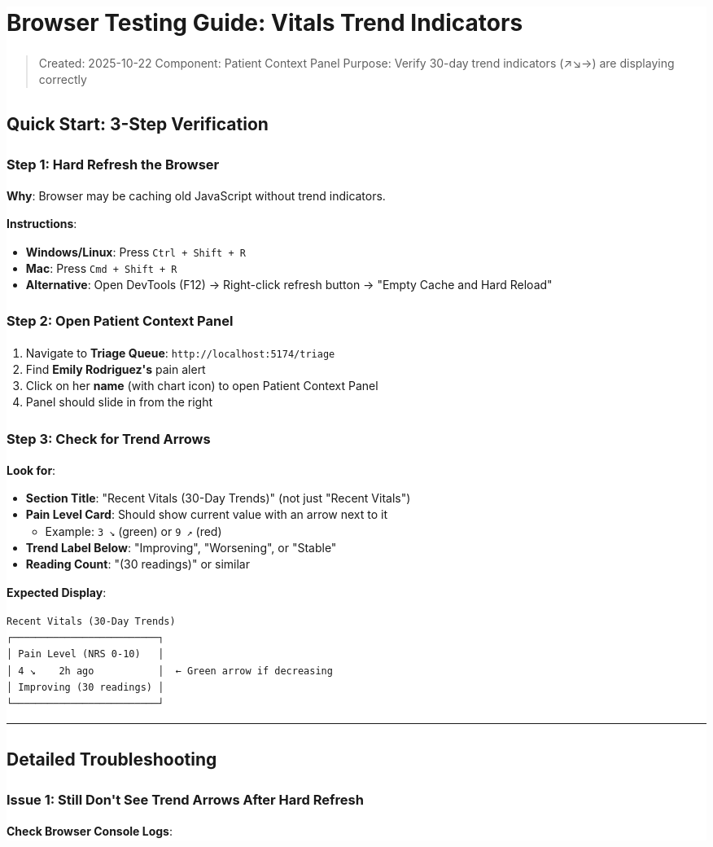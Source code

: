 # Browser Testing Guide: Vitals Trend Indicators

> Created: 2025-10-22
> Component: Patient Context Panel
> Purpose: Verify 30-day trend indicators (↗↘→) are displaying correctly

## Quick Start: 3-Step Verification

### Step 1: Hard Refresh the Browser

**Why**: Browser may be caching old JavaScript without trend indicators.

**Instructions**:
- **Windows/Linux**: Press `Ctrl + Shift + R`
- **Mac**: Press `Cmd + Shift + R`
- **Alternative**: Open DevTools (F12) → Right-click refresh button → "Empty Cache and Hard Reload"

### Step 2: Open Patient Context Panel

1. Navigate to **Triage Queue**: `http://localhost:5174/triage`
2. Find **Emily Rodriguez's** pain alert
3. Click on her **name** (with chart icon) to open Patient Context Panel
4. Panel should slide in from the right

### Step 3: Check for Trend Arrows

**Look for**:
- **Section Title**: "Recent Vitals (30-Day Trends)" (not just "Recent Vitals")
- **Pain Level Card**: Should show current value with an arrow next to it
  - Example: `3 ↘` (green) or `9 ↗` (red)
- **Trend Label Below**: "Improving", "Worsening", or "Stable"
- **Reading Count**: "(30 readings)" or similar

**Expected Display**:
```
Recent Vitals (30-Day Trends)
┌─────────────────────────┐
│ Pain Level (NRS 0-10)   │
│ 4 ↘    2h ago           │  ← Green arrow if decreasing
│ Improving (30 readings) │
└─────────────────────────┘
```

---

## Detailed Troubleshooting

### Issue 1: Still Don't See Trend Arrows After Hard Refresh

**Check Browser Console Logs**:
